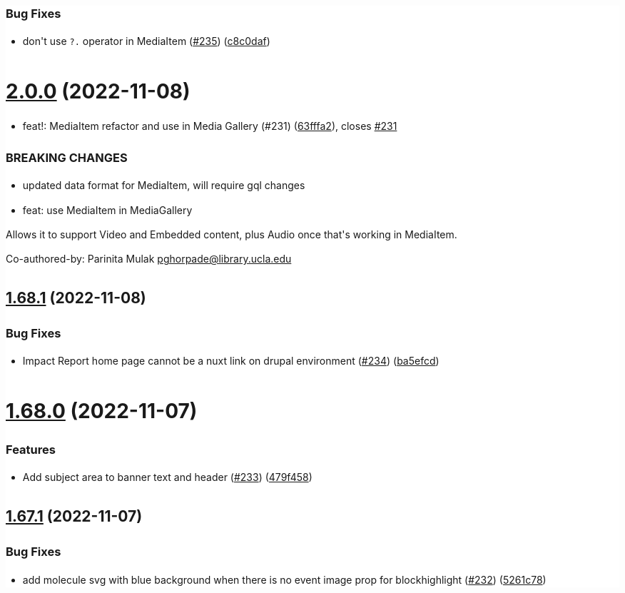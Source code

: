 ### Bug Fixes

* don't use `?.` operator in MediaItem ([#235](https://github.com/UCLALibrary/ucla-library-website-components/issues/235)) ([c8c0daf](https://github.com/UCLALibrary/ucla-library-website-components/commit/c8c0daf6a267ed8d815b10567f82ef44828f293a))

# [2.0.0](https://github.com/UCLALibrary/ucla-library-website-components/compare/v1.68.1...v2.0.0) (2022-11-08)


* feat!: MediaItem refactor and use in Media Gallery (#231) ([63fffa2](https://github.com/UCLALibrary/ucla-library-website-components/commit/63fffa2deb24905dfa775b1307860190e75c6206)), closes [#231](https://github.com/UCLALibrary/ucla-library-website-components/issues/231)


### BREAKING CHANGES

* updated data format for MediaItem, will require gql changes

* feat: use MediaItem in MediaGallery

Allows it to support Video and Embedded content, plus Audio once that's working in MediaItem.

Co-authored-by: Parinita Mulak <pghorpade@library.ucla.edu>

## [1.68.1](https://github.com/UCLALibrary/ucla-library-website-components/compare/v1.68.0...v1.68.1) (2022-11-08)


### Bug Fixes

* Impact Report home page cannot be a nuxt link on drupal environment ([#234](https://github.com/UCLALibrary/ucla-library-website-components/issues/234)) ([ba5efcd](https://github.com/UCLALibrary/ucla-library-website-components/commit/ba5efcd1086c1a002e18107e1878be66208737b0))

# [1.68.0](https://github.com/UCLALibrary/ucla-library-website-components/compare/v1.67.1...v1.68.0) (2022-11-07)


### Features

* Add subject area to banner text and header ([#233](https://github.com/UCLALibrary/ucla-library-website-components/issues/233)) ([479f458](https://github.com/UCLALibrary/ucla-library-website-components/commit/479f45888e3c1c1b4f181712e464af6c338f6b4d))

## [1.67.1](https://github.com/UCLALibrary/ucla-library-website-components/compare/v1.67.0...v1.67.1) (2022-11-07)


### Bug Fixes

* add molecule svg with blue background when there is no event image prop for blockhighlight ([#232](https://github.com/UCLALibrary/ucla-library-website-components/issues/232)) ([5261c78](https://github.com/UCLALibrary/ucla-library-website-components/commit/5261c78ed5d28e0d1c3a2c614bb6c658ecf6fd06))
